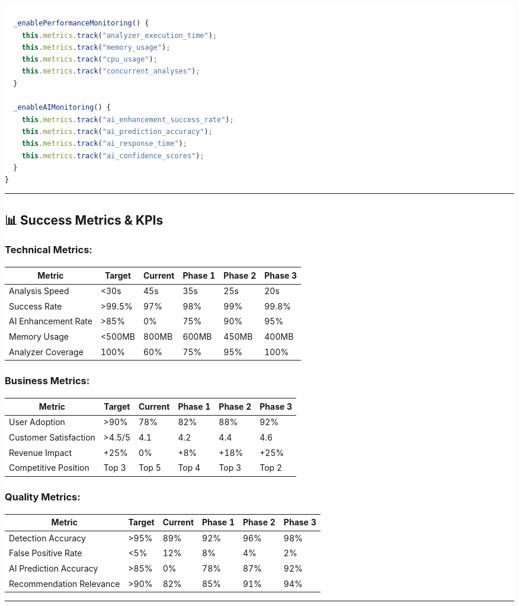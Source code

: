```javascript

  _enablePerformanceMonitoring() {
    this.metrics.track("analyzer_execution_time");
    this.metrics.track("memory_usage");
    this.metrics.track("cpu_usage");
    this.metrics.track("concurrent_analyses");
  }

  _enableAIMonitoring() {
    this.metrics.track("ai_enhancement_success_rate");
    this.metrics.track("ai_prediction_accuracy");
    this.metrics.track("ai_response_time");
    this.metrics.track("ai_confidence_scores");
  }
}
```

---

## 📊 **Success Metrics & KPIs**

### **Technical Metrics:**

| Metric              | Target | Current | Phase 1 | Phase 2 | Phase 3 |
| ------------------- | ------ | ------- | ------- | ------- | ------- |
| Analysis Speed      | <30s   | 45s     | 35s     | 25s     | 20s     |
| Success Rate        | >99.5% | 97%     | 98%     | 99%     | 99.8%   |
| AI Enhancement Rate | >85%   | 0%      | 75%     | 90%     | 95%     |
| Memory Usage        | <500MB | 800MB   | 600MB   | 450MB   | 400MB   |
| Analyzer Coverage   | 100%   | 60%     | 75%     | 95%     | 100%    |

### **Business Metrics:**

| Metric                | Target | Current | Phase 1 | Phase 2 | Phase 3 |
| --------------------- | ------ | ------- | ------- | ------- | ------- |
| User Adoption         | >90%   | 78%     | 82%     | 88%     | 92%     |
| Customer Satisfaction | >4.5/5 | 4.1     | 4.2     | 4.4     | 4.6     |
| Revenue Impact        | +25%   | 0%      | +8%     | +18%    | +25%    |
| Competitive Position  | Top 3  | Top 5   | Top 4   | Top 3   | Top 2   |

### **Quality Metrics:**

| Metric                   | Target | Current | Phase 1 | Phase 2 | Phase 3 |
| ------------------------ | ------ | ------- | ------- | ------- | ------- |
| Detection Accuracy       | >95%   | 89%     | 92%     | 96%     | 98%     |
| False Positive Rate      | <5%    | 12%     | 8%      | 4%      | 2%      |
| AI Prediction Accuracy   | >85%   | 0%      | 78%     | 87%     | 92%     |
| Recommendation Relevance | >90%   | 82%     | 85%     | 91%     | 94%     |

---